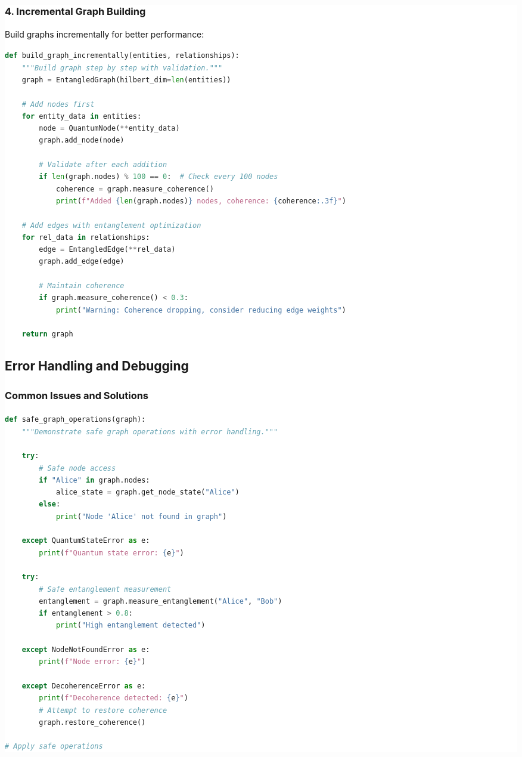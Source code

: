 ### 4. Incremental Graph Building

Build graphs incrementally for better performance:

```python
def build_graph_incrementally(entities, relationships):
    """Build graph step by step with validation."""
    graph = EntangledGraph(hilbert_dim=len(entities))
    
    # Add nodes first
    for entity_data in entities:
        node = QuantumNode(**entity_data)
        graph.add_node(node)
        
        # Validate after each addition
        if len(graph.nodes) % 100 == 0:  # Check every 100 nodes
            coherence = graph.measure_coherence()
            print(f"Added {len(graph.nodes)} nodes, coherence: {coherence:.3f}")
    
    # Add edges with entanglement optimization
    for rel_data in relationships:
        edge = EntangledEdge(**rel_data)
        graph.add_edge(edge)
        
        # Maintain coherence
        if graph.measure_coherence() < 0.3:
            print("Warning: Coherence dropping, consider reducing edge weights")
    
    return graph
```

## Error Handling and Debugging

### Common Issues and Solutions

```python
def safe_graph_operations(graph):
    """Demonstrate safe graph operations with error handling."""
    
    try:
        # Safe node access
        if "Alice" in graph.nodes:
            alice_state = graph.get_node_state("Alice")
        else:
            print("Node 'Alice' not found in graph")
    
    except QuantumStateError as e:
        print(f"Quantum state error: {e}")
    
    try:
        # Safe entanglement measurement
        entanglement = graph.measure_entanglement("Alice", "Bob")
        if entanglement > 0.8:
            print("High entanglement detected")
    
    except NodeNotFoundError as e:
        print(f"Node error: {e}")
    
    except DecoherenceError as e:
        print(f"Decoherence detected: {e}")
        # Attempt to restore coherence
        graph.restore_coherence()

# Apply safe operations
```